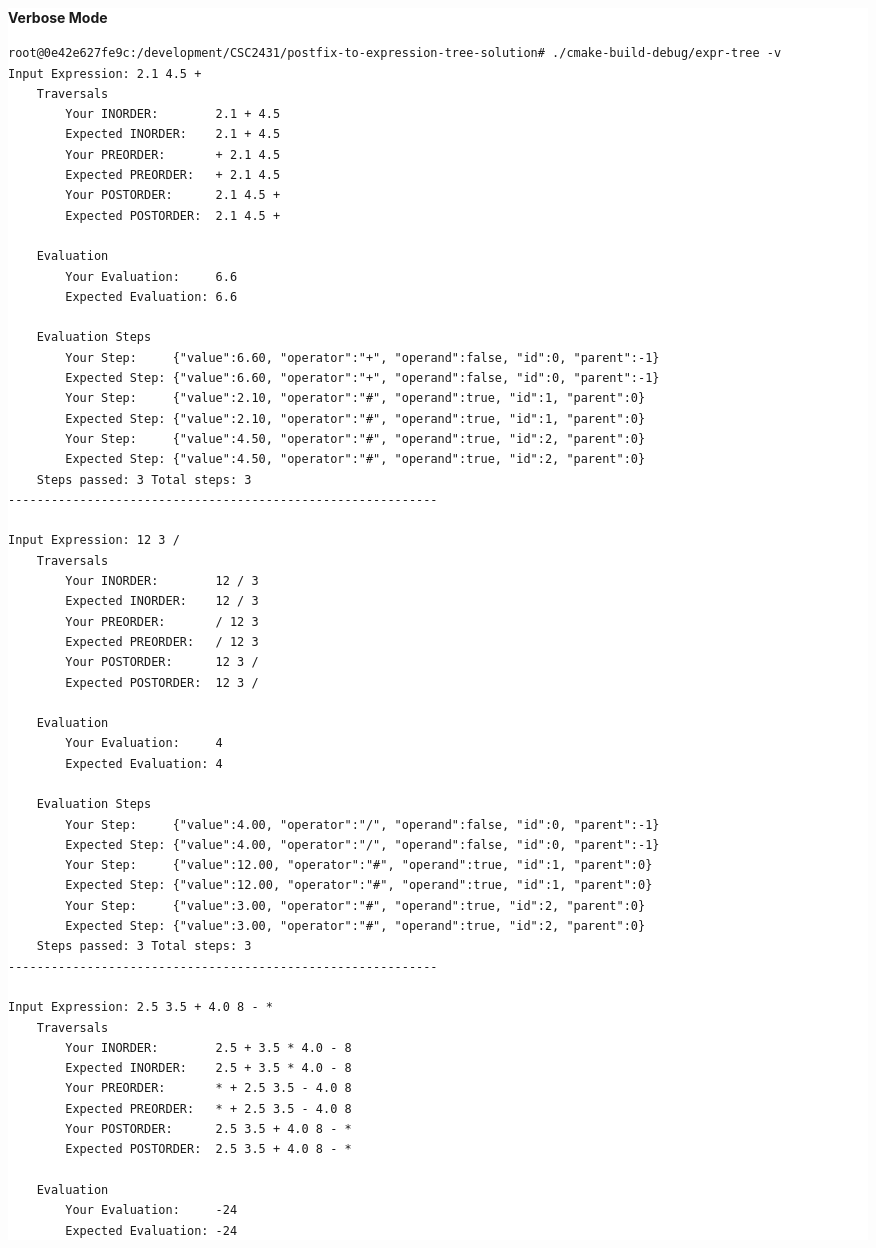 **Verbose Mode**

```
root@0e42e627fe9c:/development/CSC2431/postfix-to-expression-tree-solution# ./cmake-build-debug/expr-tree -v
Input Expression: 2.1 4.5 +
	Traversals
		Your INORDER:        2.1 + 4.5
		Expected INORDER:    2.1 + 4.5
		Your PREORDER:       + 2.1 4.5
		Expected PREORDER:   + 2.1 4.5
		Your POSTORDER:      2.1 4.5 +
		Expected POSTORDER:  2.1 4.5 +

	Evaluation
		Your Evaluation:     6.6
		Expected Evaluation: 6.6

	Evaluation Steps
		Your Step:     {"value":6.60, "operator":"+", "operand":false, "id":0, "parent":-1}
		Expected Step: {"value":6.60, "operator":"+", "operand":false, "id":0, "parent":-1}
		Your Step:     {"value":2.10, "operator":"#", "operand":true, "id":1, "parent":0}
		Expected Step: {"value":2.10, "operator":"#", "operand":true, "id":1, "parent":0}
		Your Step:     {"value":4.50, "operator":"#", "operand":true, "id":2, "parent":0}
		Expected Step: {"value":4.50, "operator":"#", "operand":true, "id":2, "parent":0}
	Steps passed: 3 Total steps: 3
------------------------------------------------------------

Input Expression: 12 3 /
	Traversals
		Your INORDER:        12 / 3
		Expected INORDER:    12 / 3
		Your PREORDER:       / 12 3
		Expected PREORDER:   / 12 3
		Your POSTORDER:      12 3 /
		Expected POSTORDER:  12 3 /

	Evaluation
		Your Evaluation:     4
		Expected Evaluation: 4

	Evaluation Steps
		Your Step:     {"value":4.00, "operator":"/", "operand":false, "id":0, "parent":-1}
		Expected Step: {"value":4.00, "operator":"/", "operand":false, "id":0, "parent":-1}
		Your Step:     {"value":12.00, "operator":"#", "operand":true, "id":1, "parent":0}
		Expected Step: {"value":12.00, "operator":"#", "operand":true, "id":1, "parent":0}
		Your Step:     {"value":3.00, "operator":"#", "operand":true, "id":2, "parent":0}
		Expected Step: {"value":3.00, "operator":"#", "operand":true, "id":2, "parent":0}
	Steps passed: 3 Total steps: 3
------------------------------------------------------------

Input Expression: 2.5 3.5 + 4.0 8 - *
	Traversals
		Your INORDER:        2.5 + 3.5 * 4.0 - 8
		Expected INORDER:    2.5 + 3.5 * 4.0 - 8
		Your PREORDER:       * + 2.5 3.5 - 4.0 8
		Expected PREORDER:   * + 2.5 3.5 - 4.0 8
		Your POSTORDER:      2.5 3.5 + 4.0 8 - *
		Expected POSTORDER:  2.5 3.5 + 4.0 8 - *

	Evaluation
		Your Evaluation:     -24
		Expected Evaluation: -24

```